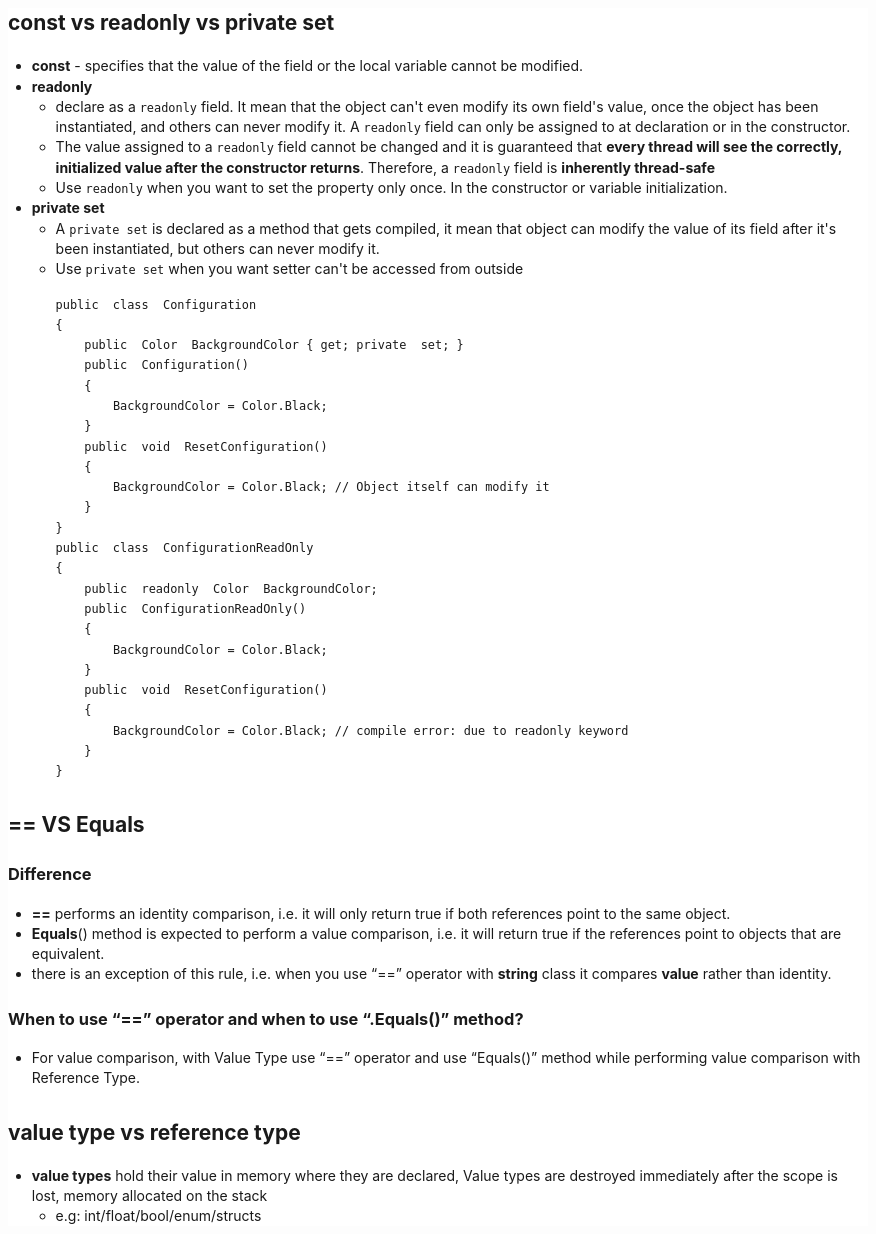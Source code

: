 ## const vs readonly vs private set
- **const** - specifies that the value of the field or the local variable cannot be modified.
- **readonly** 
	- declare as a `readonly` field. It mean that the object can't even modify its own field's value, once the object has been instantiated, and others can never modify it. A `readonly` field can only be assigned to at declaration or in the constructor. 
	- The value assigned to a `readonly` field cannot be changed and it is guaranteed that **every thread will see the correctly, initialized value after the constructor returns**. Therefore, a `readonly` field is **inherently thread-safe**
	- Use `readonly` when you want to set the property only once. In the constructor or variable initialization.
- **private set** 
	- A `private set` is declared as a method that gets compiled, it mean that object can modify the value of its field after it's been instantiated, but others can never modify it.
	- Use `private set` when you want setter can't be accessed from outside
		```
		public  class  Configuration
		{
			public  Color  BackgroundColor { get; private  set; }
			public  Configuration()
			{
				BackgroundColor = Color.Black;
			}
			public  void  ResetConfiguration()
			{
				BackgroundColor = Color.Black; // Object itself can modify it
			}
		}
		public  class  ConfigurationReadOnly
		{
			public  readonly  Color  BackgroundColor;
			public  ConfigurationReadOnly()
			{
				BackgroundColor = Color.Black;
			}
			public  void  ResetConfiguration()
			{
				BackgroundColor = Color.Black; // compile error: due to readonly keyword
			}
		}
		```
## == VS Equals
### Difference
- **==** performs an identity comparison, i.e. it will only return true if both references point to the same object. 
- **Equals**() method is expected to perform a value comparison, i.e. it will return true if the references point to objects that are equivalent.
- there is an exception of this rule, i.e. when you use “==” operator with **string** class it compares **value** rather than identity.
### When to use “==” operator and when to use “.Equals()” method?
- For value comparison, with Value Type use “==” operator and use “Equals()” method while performing value comparison with Reference Type.
## value type vs reference type
- **value types** hold their value in memory where they are declared, Value types are destroyed immediately after the scope is lost, memory allocated on the stack
	- e.g: int/float/bool/enum/structs